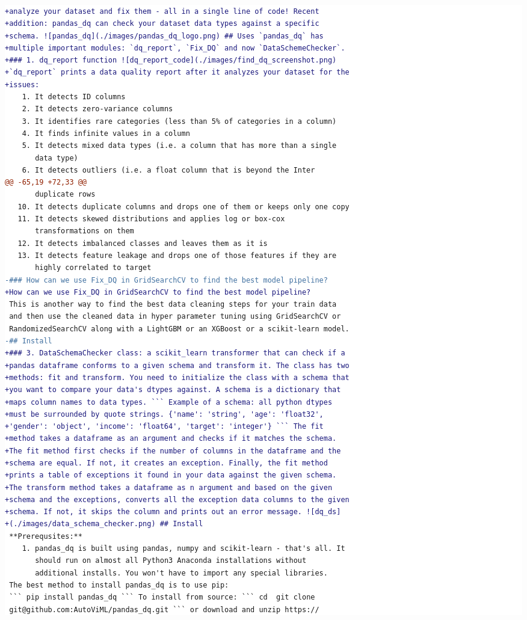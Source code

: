 ```diff
+analyze your dataset and fix them - all in a single line of code! Recent
+addition: pandas_dq can check your dataset data types against a specific
+schema. ![pandas_dq](./images/pandas_dq_logo.png) ## Uses `pandas_dq` has
+multiple important modules: `dq_report`, `Fix_DQ` and now `DataSchemeChecker`.
+### 1. dq_report function ![dq_report_code](./images/find_dq_screenshot.png)
+`dq_report` prints a data quality report after it analyzes your dataset for the
+issues:
    1. It detects ID columns
    2. It detects zero-variance columns
    3. It identifies rare categories (less than 5% of categories in a column)
    4. It finds infinite values in a column
    5. It detects mixed data types (i.e. a column that has more than a single
       data type)
    6. It detects outliers (i.e. a float column that is beyond the Inter
@@ -65,19 +72,33 @@
       duplicate rows
   10. It detects duplicate columns and drops one of them or keeps only one copy
   11. It detects skewed distributions and applies log or box-cox
       transformations on them
   12. It detects imbalanced classes and leaves them as it is
   13. It detects feature leakage and drops one of those features if they are
       highly correlated to target
-### How can we use Fix_DQ in GridSearchCV to find the best model pipeline?
+How can we use Fix_DQ in GridSearchCV to find the best model pipeline?
 This is another way to find the best data cleaning steps for your train data
 and then use the cleaned data in hyper parameter tuning using GridSearchCV or
 RandomizedSearchCV along with a LightGBM or an XGBoost or a scikit-learn model.
-## Install
+### 3. DataSchemaChecker class: a scikit_learn transformer that can check if a
+pandas dataframe conforms to a given schema and transform it. The class has two
+methods: fit and transform. You need to initialize the class with a schema that
+you want to compare your data's dtypes against. A schema is a dictionary that
+maps column names to data types. ``` Example of a schema: all python dtypes
+must be surrounded by quote strings. {'name': 'string', 'age': 'float32',
+'gender': 'object', 'income': 'float64', 'target': 'integer'} ``` The fit
+method takes a dataframe as an argument and checks if it matches the schema.
+The fit method first checks if the number of columns in the dataframe and the
+schema are equal. If not, it creates an exception. Finally, the fit method
+prints a table of exceptions it found in your data against the given schema.
+The transform method takes a dataframe as n argument and based on the given
+schema and the exceptions, converts all the exception data columns to the given
+schema. If not, it skips the column and prints out an error message. ![dq_ds]
+(./images/data_schema_checker.png) ## Install
 **Prerequsites:**
    1. pandas_dq is built using pandas, numpy and scikit-learn - that's all. It
       should run on almost all Python3 Anaconda installations without
       additional installs. You won't have to import any special libraries.
 The best method to install pandas_dq is to use pip:
 ``` pip install pandas_dq ``` To install from source: ``` cd  git clone
 git@github.com:AutoViML/pandas_dq.git ``` or download and unzip https://
```
